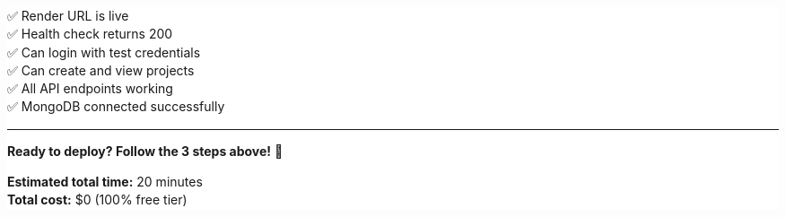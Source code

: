 ✅ Render URL is live  
✅ Health check returns 200  
✅ Can login with test credentials  
✅ Can create and view projects  
✅ All API endpoints working  
✅ MongoDB connected successfully

---

**Ready to deploy? Follow the 3 steps above!** 🚀

**Estimated total time:** 20 minutes  
**Total cost:** $0 (100% free tier)
